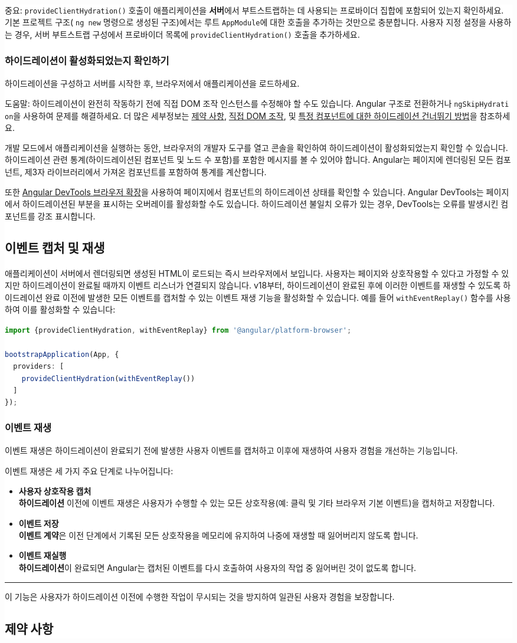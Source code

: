 중요: `provideClientHydration()` 호출이 애플리케이션을 **서버**에서 부트스트랩하는 데 사용되는 프로바이더 집합에 포함되어 있는지 확인하세요. 기본 프로젝트 구조( `ng new` 명령으로 생성된 구조)에서는 루트 `AppModule`에 대한 호출을 추가하는 것만으로 충분합니다. 사용자 지정 설정을 사용하는 경우, 서버 부트스트랩 구성에서 프로바이더 목록에 `provideClientHydration()` 호출을 추가하세요.

### 하이드레이션이 활성화되었는지 확인하기

하이드레이션을 구성하고 서버를 시작한 후, 브라우저에서 애플리케이션을 로드하세요.

도움말: 하이드레이션이 완전히 작동하기 전에 직접 DOM 조작 인스턴스를 수정해야 할 수도 있습니다. Angular 구조로 전환하거나 `ngSkipHydration`을 사용하여 문제를 해결하세요. 더 많은 세부정보는 [제약 사항](#constraints), [직접 DOM 조작](#direct-dom-manipulation), 및 [특정 컴포넌트에 대한 하이드레이션 건너뛰기 방법](#how-to-skip-hydration-for-particular-components)을 참조하세요.

개발 모드에서 애플리케이션을 실행하는 동안, 브라우저의 개발자 도구를 열고 콘솔을 확인하여 하이드레이션이 활성화되었는지 확인할 수 있습니다. 하이드레이션 관련 통계(하이드레이션된 컴포넌트 및 노드 수 포함)를 포함한 메시지를 볼 수 있어야 합니다. Angular는 페이지에 렌더링된 모든 컴포넌트, 제3자 라이브러리에서 가져온 컴포넌트를 포함하여 통계를 계산합니다.

또한 [Angular DevTools 브라우저 확장](tools/devtools)을 사용하여 페이지에서 컴포넌트의 하이드레이션 상태를 확인할 수 있습니다. Angular DevTools는 페이지에서 하이드레이션된 부분을 표시하는 오버레이를 활성화할 수도 있습니다. 하이드레이션 불일치 오류가 있는 경우, DevTools는 오류를 발생시킨 컴포넌트를 강조 표시합니다.

## 이벤트 캡처 및 재생

애플리케이션이 서버에서 렌더링되면 생성된 HTML이 로드되는 즉시 브라우저에서 보입니다. 사용자는 페이지와 상호작용할 수 있다고 가정할 수 있지만 하이드레이션이 완료될 때까지 이벤트 리스너가 연결되지 않습니다. v18부터, 하이드레이션이 완료된 후에 이러한 이벤트를 재생할 수 있도록 하이드레이션 완료 이전에 발생한 모든 이벤트를 캡처할 수 있는 이벤트 재생 기능을 활성화할 수 있습니다. 예를 들어 `withEventReplay()` 함수를 사용하여 이를 활성화할 수 있습니다:

```typescript
import {provideClientHydration, withEventReplay} from '@angular/platform-browser';

bootstrapApplication(App, {
  providers: [
    provideClientHydration(withEventReplay())
  ]
});
```

### 이벤트 재생
이벤트 재생은 하이드레이션이 완료되기 전에 발생한 사용자 이벤트를 캡처하고 이후에 재생하여 사용자 경험을 개선하는 기능입니다.

이벤트 재생은 세 가지 주요 단계로 나누어집니다:

- **사용자 상호작용 캡처**<br>
**하이드레이션** 이전에 이벤트 재생은 사용자가 수행할 수 있는 모든 상호작용(예: 클릭 및 기타 브라우저 기본 이벤트)을 캡처하고 저장합니다.

- **이벤트 저장**<br>
**이벤트 계약**은 이전 단계에서 기록된 모든 상호작용을 메모리에 유지하여 나중에 재생할 때 잃어버리지 않도록 합니다.

- **이벤트 재실행**<br>
**하이드레이션**이 완료되면 Angular는 캡처된 이벤트를 다시 호출하여 사용자의 작업 중 잃어버린 것이 없도록 합니다.

---

이 기능은 사용자가 하이드레이션 이전에 수행한 작업이 무시되는 것을 방지하여 일관된 사용자 경험을 보장합니다.

## 제약 사항
